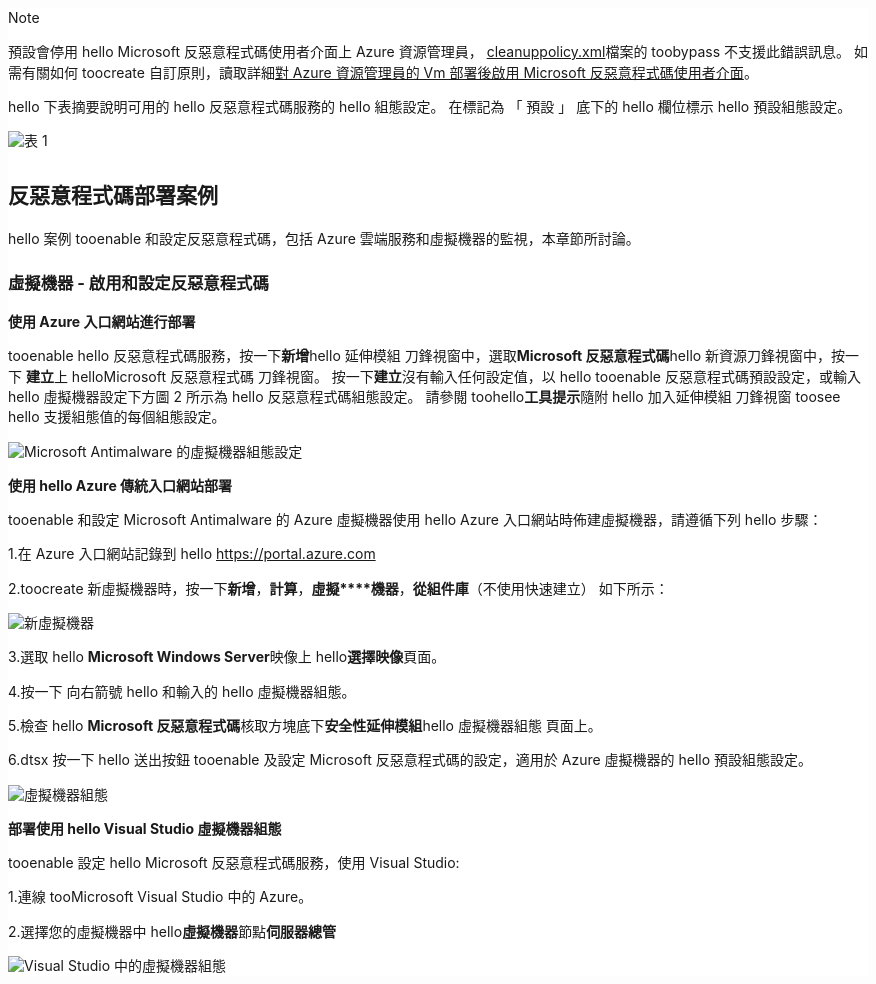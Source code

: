 > [!NOTE]
> 預設會停用 hello Microsoft 反惡意程式碼使用者介面上 Azure 資源管理員， [cleanuppolicy.xml](https://blogs.msdn.microsoft.com/azuresecurity/2016/02/24/update-on-microsoft-antimalware-and-azure-resource-manager-arm-vms/)檔案的 toobypass 不支援此錯誤訊息。 如需有關如何 toocreate 自訂原則，讀取詳細[對 Azure 資源管理員的 Vm 部署後啟用 Microsoft 反惡意程式碼使用者介面](https://blogs.msdn.microsoft.com/azuresecurity/2016/03/09/enabling-microsoft-antimalware-user-interface-post-deployment/)。
>
>

hello 下表摘要說明可用的 hello 反惡意程式碼服務的 hello 組態設定。 在標記為 「 預設 」 底下的 hello 欄位標示 hello 預設組態設定。

![表 1](./media/azure-security-antimalware/sec-azantimal-tb18.PNG)

## <a name="antimalware-deployment-scenarios"></a>反惡意程式碼部署案例
hello 案例 tooenable 和設定反惡意程式碼，包括 Azure 雲端服務和虛擬機器的監視，本章節所討論。

### <a name="virtual-machines---enable-and-configure-antimalware"></a>虛擬機器 - 啟用和設定反惡意程式碼
**使用 Azure 入口網站進行部署**

tooenable hello 反惡意程式碼服務，按一下**新增**hello 延伸模組 刀鋒視窗中，選取**Microsoft 反惡意程式碼**hello 新資源刀鋒視窗中，按一下 **建立**上 helloMicrosoft 反惡意程式碼 刀鋒視窗。 按一下**建立**沒有輸入任何設定值，以 hello tooenable 反惡意程式碼預設設定，或輸入 hello 虛擬機器設定下方圖 2 所示為 hello 反惡意程式碼組態設定。 請參閱 toohello**工具提示**隨附 hello 加入延伸模組 刀鋒視窗 toosee hello 支援組態值的每個組態設定。

![Microsoft Antimalware 的虛擬機器組態設定](./media/azure-security-antimalware/sec-azantimal-fig2.PNG)

**使用 hello Azure 傳統入口網站部署**

tooenable 和設定 Microsoft Antimalware 的 Azure 虛擬機器使用 hello Azure 入口網站時佈建虛擬機器，請遵循下列 hello 步驟：

1.在 Azure 入口網站記錄到 hello <https://portal.azure.com>

2.toocreate 新虛擬機器時，按一下**新增**，**計算**，**虛擬****機器**，**從組件庫**（不使用快速建立） 如下所示：

![新虛擬機器](./media/azure-security-antimalware/sec-azantimal-fig3.PNG)

3.選取 hello **Microsoft Windows Server**映像上 hello**選擇映像**頁面。

4.按一下 向右箭號 hello 和輸入的 hello 虛擬機器組態。

5.檢查 hello **Microsoft 反惡意程式碼**核取方塊底下**安全性延伸模組**hello 虛擬機器組態 頁面上。

6.dtsx 按一下 hello 送出按鈕 tooenable 及設定 Microsoft 反惡意程式碼的設定，適用於 Azure 虛擬機器的 hello 預設組態設定。

![虛擬機器組態](./media/azure-security-antimalware/sec-azantimal-fig4.PNG)

**部署使用 hello Visual Studio 虛擬機器組態**

tooenable 設定 hello Microsoft 反惡意程式碼服務，使用 Visual Studio:

1.連線 tooMicrosoft Visual Studio 中的 Azure。

2.選擇您的虛擬機器中 hello**虛擬機器**節點**伺服器總管**

![Visual Studio 中的虛擬機器組態](./media/azure-security-antimalware/sec-azantimal-fig5.PNG)
